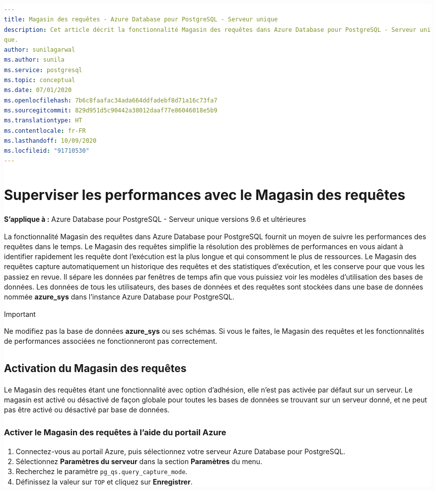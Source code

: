 ```yaml
---
title: Magasin des requêtes - Azure Database pour PostgreSQL - Serveur unique
description: Cet article décrit la fonctionnalité Magasin des requêtes dans Azure Database pour PostgreSQL - Serveur unique.
author: sunilagarwal
ms.author: sunila
ms.service: postgresql
ms.topic: conceptual
ms.date: 07/01/2020
ms.openlocfilehash: 7b6c8faafac34ada664ddfadebf8d71a16c73fa7
ms.sourcegitcommit: 829d951d5c90442a38012daaf77e86046018e5b9
ms.translationtype: HT
ms.contentlocale: fr-FR
ms.lasthandoff: 10/09/2020
ms.locfileid: "91710530"
---
```

# <a name="monitor-performance-with-the-query-store"></a>Superviser les performances avec le Magasin des requêtes

**S’applique à :** Azure Database pour PostgreSQL - Serveur unique versions 9.6 et ultérieures

La fonctionnalité Magasin des requêtes dans Azure Database pour PostgreSQL fournit un moyen de suivre les performances des requêtes dans le temps. Le Magasin des requêtes simplifie la résolution des problèmes de performances en vous aidant à identifier rapidement les requête dont l’exécution est la plus longue et qui consomment le plus de ressources. Le Magasin des requêtes capture automatiquement un historique des requêtes et des statistiques d’exécution, et les conserve pour que vous les passiez en revue. Il sépare les données par fenêtres de temps afin que vous puissiez voir les modèles d’utilisation des bases de données. Les données de tous les utilisateurs, des bases de données et des requêtes sont stockées dans une base de données nommée **azure_sys** dans l’instance Azure Database pour PostgreSQL.

> [!IMPORTANT]
> Ne modifiez pas la base de données **azure_sys** ou ses schémas. Si vous le faites, le Magasin des requêtes et les fonctionnalités de performances associées ne fonctionneront pas correctement.

## <a name="enabling-query-store"></a>Activation du Magasin des requêtes
Le Magasin des requêtes étant une fonctionnalité avec option d’adhésion, elle n’est pas activée par défaut sur un serveur. Le magasin est activé ou désactivé de façon globale pour toutes les bases de données se trouvant sur un serveur donné, et ne peut pas être activé ou désactivé par base de données.

### <a name="enable-query-store-using-the-azure-portal"></a>Activer le Magasin des requêtes à l’aide du portail Azure
1. Connectez-vous au portail Azure, puis sélectionnez votre serveur Azure Database pour PostgreSQL.
2. Sélectionnez **Paramètres du serveur** dans la section **Paramètres** du menu.
3. Recherchez le paramètre `pg_qs.query_capture_mode`.
4. Définissez la valeur sur `TOP` et cliquez sur **Enregistrer**.
